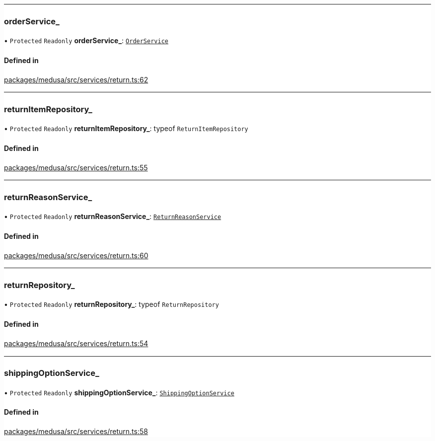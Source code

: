 ___

### orderService\_

• `Protected` `Readonly` **orderService\_**: [`OrderService`](OrderService.md)

#### Defined in

[packages/medusa/src/services/return.ts:62](https://github.com/chiubaca/medusa/blob/5abd48900/packages/medusa/src/services/return.ts#L62)

___

### returnItemRepository\_

• `Protected` `Readonly` **returnItemRepository\_**: typeof `ReturnItemRepository`

#### Defined in

[packages/medusa/src/services/return.ts:55](https://github.com/chiubaca/medusa/blob/5abd48900/packages/medusa/src/services/return.ts#L55)

___

### returnReasonService\_

• `Protected` `Readonly` **returnReasonService\_**: [`ReturnReasonService`](ReturnReasonService.md)

#### Defined in

[packages/medusa/src/services/return.ts:60](https://github.com/chiubaca/medusa/blob/5abd48900/packages/medusa/src/services/return.ts#L60)

___

### returnRepository\_

• `Protected` `Readonly` **returnRepository\_**: typeof `ReturnRepository`

#### Defined in

[packages/medusa/src/services/return.ts:54](https://github.com/chiubaca/medusa/blob/5abd48900/packages/medusa/src/services/return.ts#L54)

___

### shippingOptionService\_

• `Protected` `Readonly` **shippingOptionService\_**: [`ShippingOptionService`](ShippingOptionService.md)

#### Defined in

[packages/medusa/src/services/return.ts:58](https://github.com/chiubaca/medusa/blob/5abd48900/packages/medusa/src/services/return.ts#L58)
